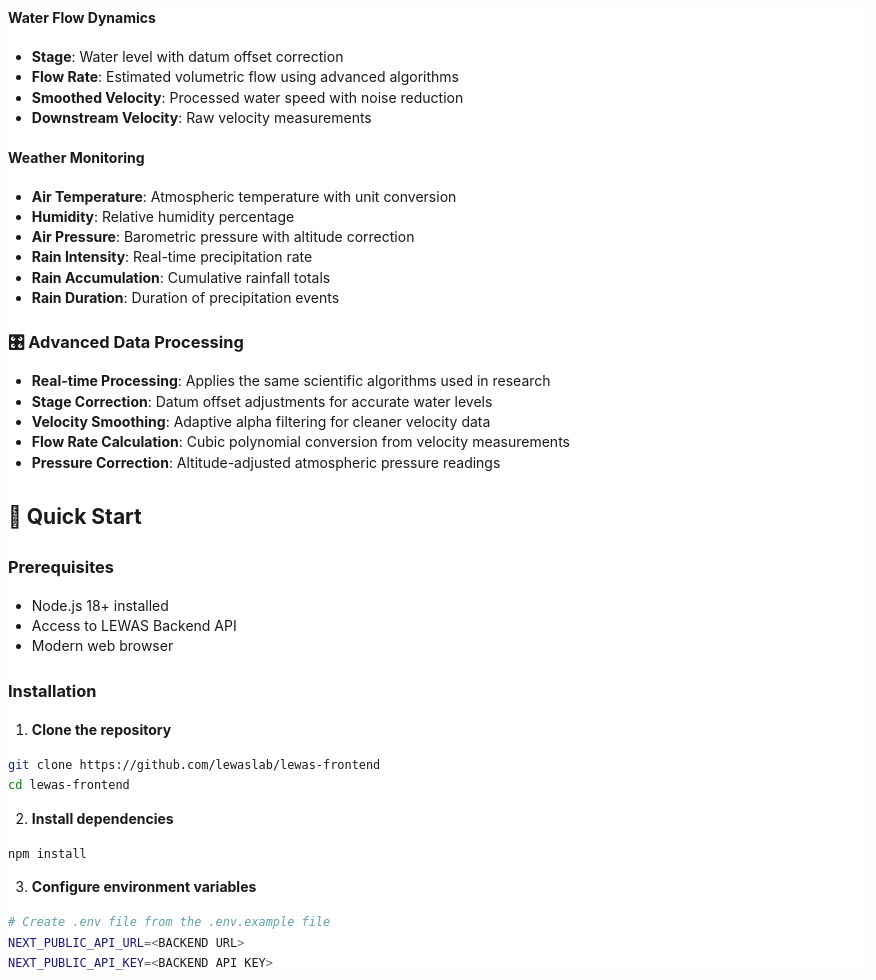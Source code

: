 #### Water Flow Dynamics

- **Stage**: Water level with datum offset correction
- **Flow Rate**: Estimated volumetric flow using advanced algorithms
- **Smoothed Velocity**: Processed water speed with noise reduction
- **Downstream Velocity**: Raw velocity measurements

#### Weather Monitoring

- **Air Temperature**: Atmospheric temperature with unit conversion
- **Humidity**: Relative humidity percentage
- **Air Pressure**: Barometric pressure with altitude correction
- **Rain Intensity**: Real-time precipitation rate
- **Rain Accumulation**: Cumulative rainfall totals
- **Rain Duration**: Duration of precipitation events

### 🎛️ Advanced Data Processing

- **Real-time Processing**: Applies the same scientific algorithms used in research
- **Stage Correction**: Datum offset adjustments for accurate water levels
- **Velocity Smoothing**: Adaptive alpha filtering for cleaner velocity data
- **Flow Rate Calculation**: Cubic polynomial conversion from velocity measurements
- **Pressure Correction**: Altitude-adjusted atmospheric pressure readings

## 🚀 Quick Start

### Prerequisites

- Node.js 18+ installed
- Access to LEWAS Backend API
- Modern web browser

### Installation

1. **Clone the repository**

```bash
git clone https://github.com/lewaslab/lewas-frontend
cd lewas-frontend
```

2. **Install dependencies**

```bash
npm install
```

3. **Configure environment variables**

```bash
# Create .env file from the .env.example file
NEXT_PUBLIC_API_URL=<BACKEND URL>
NEXT_PUBLIC_API_KEY=<BACKEND API KEY>
```
